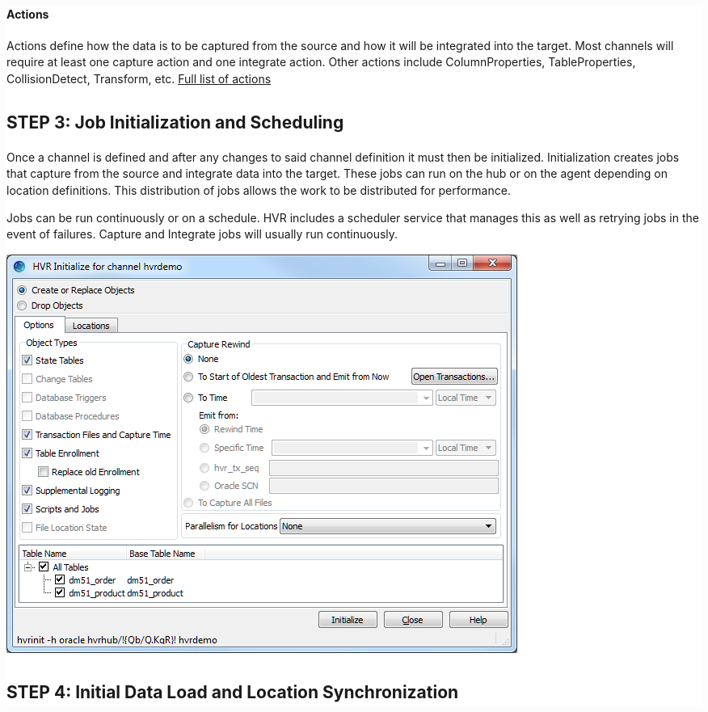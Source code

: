 #### Actions

Actions define how the data is to be captured from the source and how it
will be integrated into the target. Most channels will require at least
one capture action and one integrate action. Other actions include
ColumnProperties, TableProperties, CollisionDetect, Transform, etc.
 [Full list of actions](https://www.hvr-software.com/docs/actions)

## STEP 3: Job Initialization and Scheduling

Once a channel is defined and after any changes to said
channel definition it must then be initialized. Initialization creates
jobs that capture from the source and integrate data into the target.
These jobs can run on the hub or on the agent depending on location
definitions. This distribution of jobs allows the work to be distributed
for performance.

Jobs can be run continuously or on a schedule. HVR
includes a scheduler service that manages this as well as retrying jobs
in the event of failures. Capture and Integrate jobs will usually run
continuously.

![HVR_InitializeChannel-image](assets/HVR_InitializeChannel.png)

## STEP 4: Initial Data Load and Location Synchronization
